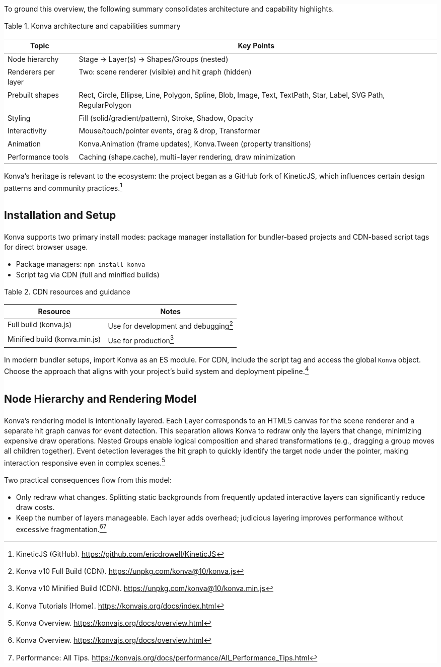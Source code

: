 To ground this overview, the following summary consolidates architecture and capability highlights.

Table 1. Konva architecture and capabilities summary

| Topic | Key Points |
|---|---|
| Node hierarchy | Stage → Layer(s) → Shapes/Groups (nested) |
| Renderers per layer | Two: scene renderer (visible) and hit graph (hidden) |
| Prebuilt shapes | Rect, Circle, Ellipse, Line, Polygon, Spline, Blob, Image, Text, TextPath, Star, Label, SVG Path, RegularPolygon |
| Styling | Fill (solid/gradient/pattern), Stroke, Shadow, Opacity |
| Interactivity | Mouse/touch/pointer events, drag & drop, Transformer |
| Animation | Konva.Animation (frame updates), Konva.Tween (property transitions) |
| Performance tools | Caching (shape.cache), multi-layer rendering, draw minimization |

Konva’s heritage is relevant to the ecosystem: the project began as a GitHub fork of KineticJS, which influences certain design patterns and community practices.[^4]

## Installation and Setup

Konva supports two primary install modes: package manager installation for bundler-based projects and CDN-based script tags for direct browser usage.

- Package managers: `npm install konva`
- Script tag via CDN (full and minified builds)

Table 2. CDN resources and guidance

| Resource | Notes |
|---|---|
| Full build (konva.js) | Use for development and debugging[^5] |
| Minified build (konva.min.js) | Use for production[^6] |

In modern bundler setups, import Konva as an ES module. For CDN, include the script tag and access the global `Konva` object. Choose the approach that aligns with your project’s build system and deployment pipeline.[^1]

## Node Hierarchy and Rendering Model

Konva’s rendering model is intentionally layered. Each Layer corresponds to an HTML5 canvas for the scene renderer and a separate hit graph canvas for event detection. This separation allows Konva to redraw only the layers that change, minimizing expensive draw operations. Nested Groups enable logical composition and shared transformations (e.g., dragging a group moves all children together). Event detection leverages the hit graph to quickly identify the target node under the pointer, making interaction responsive even in complex scenes.[^2]

Two practical consequences flow from this model:

- Only redraw what changes. Splitting static backgrounds from frequently updated interactive layers can significantly reduce draw costs.
- Keep the number of layers manageable. Each layer adds overhead; judicious layering improves performance without excessive fragmentation.[^2][^35]


[^1]: Konva Tutorials (Home). https://konvajs.org/docs/index.html  
[^2]: Konva Overview. https://konvajs.org/docs/overview.html  
[^3]: Konva API Reference. https://konvajs.org/api/Konva.html  
[^4]: KineticJS (GitHub). https://github.com/ericdrowell/KineticJS  
[^5]: Konva v10 Full Build (CDN). https://unpkg.com/konva@10/konva.js  
[^6]: Konva v10 Minified Build (CDN). https://unpkg.com/konva@10/konva.min.js  
[^7]: Stack Overflow: Konva Tag. https://stackoverflow.com/questions/tagged/konva  
[^8]: Konva Discord. https://discord.gg/8FqZwVT  
[^9]: Anton Lavrov Twitter. https://twitter.com/lavrton  
[^10]: Konva GitHub Issues. https://github.com/konvajs/konva/issues  
[^11]: Styling: Fill. https://konvajs.org/docs/styling/Fill.html  
[^12]: Events: Binding Events. https://konvajs.org/docs/events/Binding_Events.html  
[^13]: Drag and Drop. https://konvajs.org/docs/drag_and_drop/Drag_and_Drop.html  
[^14]: Shapes: Rect. https://konvajs.org/docs/shapes/Rect.html  
[^15]: Shapes: Circle. https://konvajs.org/docs/shapes/Circle.html  
[^16]: Shapes: Line. https://konvajs.org/docs/shapes/Line.html  
[^17]: Shapes: Image. https://konvajs.org/docs/shapes/Image.html  
[^18]: Shapes: Text. https://konvajs.org/docs/shapes/Text.html  
[^19]: Select and Transform: Basic Demo. https://konvajs.org/docs/select_and_transform/Basic_demo.html  
[^20]: Clipping: Clipping Function. https://konvajs.org/docs/clipping/Clipping_Function.html  
[^21]: Groups and Layers: Change Containers (moveTo). https://konvajs.org/docs/groups_and_layers/Change_Containers.html  
[^22]: Filters: Blur. https://konvajs.org/docs/filters/Blur.html  
[^23]: Animations: Create an Animation. https://konvajs.org/docs/animations/Create_an_Animation.html  
[^24]: Tweens: All Controls. https://konvajs.org/docs/tweens/All_Controls.html  
[^25]: Selectors: Select by Name. https://konvajs.org/docs/selectors/Select_by_Name.html  
[^26]: Data and Serialization: Best Practices. https://konvajs.org/docs/data_and_serialization/Best_Practices.html  
[^27]: React Integration (react-konva). https://konvajs.org/docs/react/index.html  
[^28]: react-konva (GitHub). https://github.com/lavrton/react-konva  
[^29]: Vue Integration (Vue Konva). https://konvajs.org/docs/vue/index.html  
[^30]: Angular Integration (ng2-konva). https://konvajs.org/docs/angular/index.html  
[^31]: Demos (Sandbox). https://konvajs.org/docs/sandbox.html  
[^32]: Node.js Setup. https://konvajs.org/docs/nodejs/nodejs-setup  
[^33]: Posts: Position vs Offset. https://konvajs.org/docs/posts/Position_vs_Offset.html  
[^34]: Svelte Integration (svelte-konva). https://konvajs.org/docs/svelte/index.html  
[^35]: Performance: All Tips. https://konvajs.org/docs/performance/All_Performance_Tips.html  
[^36]: Konva Changelog (GitHub). https://github.com/konvajs/konva/blob/master/CHANGELOG.md  
[^37]: Donate: Support Konva. https://konvajs.org/docs/donate.html  
[^38]: Patreon: lavrton. https://www.patreon.com/lavrton  
[^39]: GitHub Sponsors: lavrton. https://github.com/sponsors/lavrton  
[^40]: Konva (Home). https://konvajs.org/  
[^41]: Polotno SDK. https://polotno.com# Konva.js API Reference: Foundations, Classes, Patterns, and Implementation Blueprint
[^1]: Konva.js API: Konva (main object). https://konvajs.org/api/Konva.html  
[^2]: Konva.js API: Konva.Container. https://konvajs.org/api/Konva.Container.html  
[^3]: Konva.js API: Konva.Node. https://konvajs.org/api/Konva.Node.html  
[^4]: Konva.js API: Konva.Layer. https://konvajs.org/api/Konva.Layer.html  
[^5]: Konva.js API: Konva.Stage. https://konvajs.org/api/Konva.Stage.html  
[^6]: Konva.js API: Konva.Circle. https://konvajs.org/api/Konva.Circle.html  
[^7]: Konva.js API: Konva.Shape. https://konvajs.org/api/Konva.Shape.html  
[^8]: Konva.js API: Konva.Canvas. https://konvajs.org/api/Konva.Canvas.html  
[^9]: Konva.js API: Konva.Rect. https://konvajs.org/api/Konva.Rect.html  
[^10]: Konva.js API: Konva.Ellipse. https://konvajs.org/api/Konva.Ellipse.html  
[^11]: Konva.js API: Konva.Image. https://konvajs.org/api/Konva.Image.html  
[^12]: Konva.js API: Konva.Text. https://konvajs.org/api/Konva.Text.html  
[^13]: Konva.js API: Konva.TextPath. https://konvajs.org/api/Konva.TextPath.html  
[^14]: Konva.js API: Konva.Line. https://konvajs.org/api/Konva.Line.html  
[^15]: Konva.js API: Konva.Arrow. https://konvajs.org/api/Konva.Arrow.html  
[^16]: Konva.js API: Konva.Arc. https://konvajs.org/api/Konva.Arc.html  
[^17]: Konva.js API: Konva.Ring. https://konvajs.org/api/Konva.Ring.html  
[^18]: Konva.js API: Konva.Wedge. https://konvajs.org/api/Konva.Wedge.html  
[^19]: Konva.js API: Konva.RegularPolygon. https://konvajs.org/api/Konva.RegularPolygon.html  
[^20]: Konva.js API: Konva.Star. https://konvajs.org/api/Konva.Star.html  
[^21]: Konva.js API: Konva.Label. https://konvajs.org/api/Konva.Label.html  
[^22]: Konva.js API: Konva.Tag. https://konvajs.org/api/Konva.Tag.html  
[^23]: Konva.js API: Konva.Path. https://konvajs.org/api/Konva.Path.html  
[^24]: Konva.js API: Konva.Sprite. https://konvajs.org/api/Konva.Sprite.html  
[^25]: Konva.js API: Konva.FastLayer. https://konvajs.org/api/Konva.FastLayer.html  
[^26]: Konva.js API: Konva.Context. https://konvajs.org/api/Konva.Context.html  
[^27]: Konva.js API: Konva.Group. https://konvajs.org/api/Konva.Group.html  
[^28]: Konva.js API: Konva.Filters. https://konvajs.org/api/Konva.Filters.html  
[^29]: Konva.js API: Konva.Util. https://konvajs.org/api/Konva.Util.html  
[^30]: Konva.js API: Konva.Easings. https://konvajs.org/api/Konva.Easings.html  
[^31]: Konva.js API: Konva.Transform. https://konvajs.org/api/Konva.Transform.html  
[^40]: Konva.js API: Konva.Animation. https://konvajs.org/api/Konva.Animation.html  
[^41]: Konva site repository: Konva.Transformer page. https://github.com/konvajs/site/tree/new/content/api/Konva.Transformer.mdx# Comprehensive Konva.js Shapes Documentation